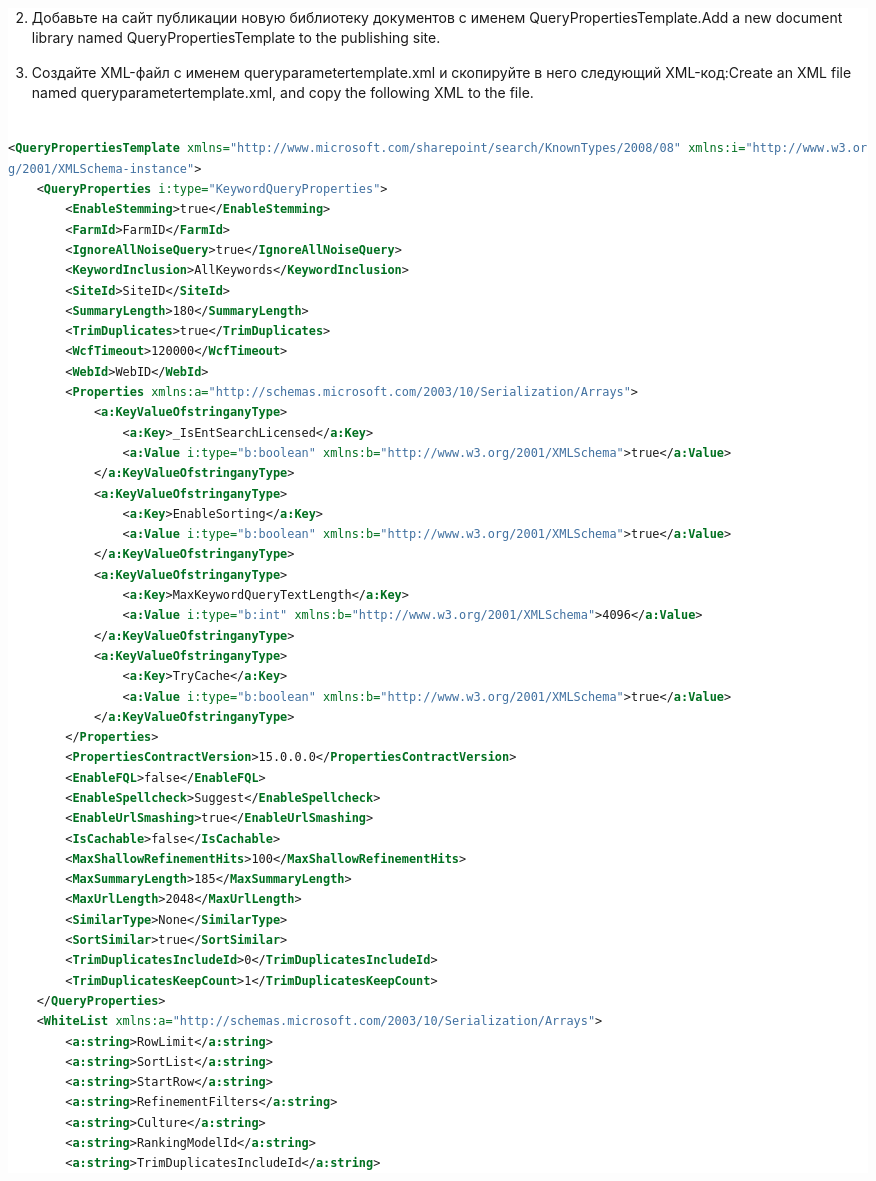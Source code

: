   
2. <span data-ttu-id="c4c0c-442">Добавьте на сайт публикации новую библиотеку документов с именем QueryPropertiesTemplate.</span><span class="sxs-lookup"><span data-stu-id="c4c0c-442">Add a new document library named QueryPropertiesTemplate to the publishing site.</span></span>
    
  
3. <span data-ttu-id="c4c0c-443">Создайте XML-файл с именем queryparametertemplate.xml и скопируйте в него следующий XML-код:</span><span class="sxs-lookup"><span data-stu-id="c4c0c-443">Create an XML file named queryparametertemplate.xml, and copy the following XML to the file.</span></span>
    
```XML
  
<QueryPropertiesTemplate xmlns="http://www.microsoft.com/sharepoint/search/KnownTypes/2008/08" xmlns:i="http://www.w3.org/2001/XMLSchema-instance">
    <QueryProperties i:type="KeywordQueryProperties">
        <EnableStemming>true</EnableStemming>
        <FarmId>FarmID</FarmId>
        <IgnoreAllNoiseQuery>true</IgnoreAllNoiseQuery>
        <KeywordInclusion>AllKeywords</KeywordInclusion>
        <SiteId>SiteID</SiteId>
        <SummaryLength>180</SummaryLength>
        <TrimDuplicates>true</TrimDuplicates>
        <WcfTimeout>120000</WcfTimeout>
        <WebId>WebID</WebId>
        <Properties xmlns:a="http://schemas.microsoft.com/2003/10/Serialization/Arrays">
            <a:KeyValueOfstringanyType>
                <a:Key>_IsEntSearchLicensed</a:Key>
                <a:Value i:type="b:boolean" xmlns:b="http://www.w3.org/2001/XMLSchema">true</a:Value>
            </a:KeyValueOfstringanyType>
            <a:KeyValueOfstringanyType>
                <a:Key>EnableSorting</a:Key>
                <a:Value i:type="b:boolean" xmlns:b="http://www.w3.org/2001/XMLSchema">true</a:Value>
            </a:KeyValueOfstringanyType>
            <a:KeyValueOfstringanyType>
                <a:Key>MaxKeywordQueryTextLength</a:Key>
                <a:Value i:type="b:int" xmlns:b="http://www.w3.org/2001/XMLSchema">4096</a:Value>
            </a:KeyValueOfstringanyType>
            <a:KeyValueOfstringanyType>
                <a:Key>TryCache</a:Key>
                <a:Value i:type="b:boolean" xmlns:b="http://www.w3.org/2001/XMLSchema">true</a:Value>
            </a:KeyValueOfstringanyType>
        </Properties>
        <PropertiesContractVersion>15.0.0.0</PropertiesContractVersion>
        <EnableFQL>false</EnableFQL>
        <EnableSpellcheck>Suggest</EnableSpellcheck>
        <EnableUrlSmashing>true</EnableUrlSmashing>
        <IsCachable>false</IsCachable>
        <MaxShallowRefinementHits>100</MaxShallowRefinementHits>
        <MaxSummaryLength>185</MaxSummaryLength>
        <MaxUrlLength>2048</MaxUrlLength>
        <SimilarType>None</SimilarType>
        <SortSimilar>true</SortSimilar>
        <TrimDuplicatesIncludeId>0</TrimDuplicatesIncludeId>
        <TrimDuplicatesKeepCount>1</TrimDuplicatesKeepCount>
    </QueryProperties>
    <WhiteList xmlns:a="http://schemas.microsoft.com/2003/10/Serialization/Arrays">
        <a:string>RowLimit</a:string>
        <a:string>SortList</a:string>
        <a:string>StartRow</a:string>
        <a:string>RefinementFilters</a:string>
        <a:string>Culture</a:string>
        <a:string>RankingModelId</a:string>
        <a:string>TrimDuplicatesIncludeId</a:string>
```